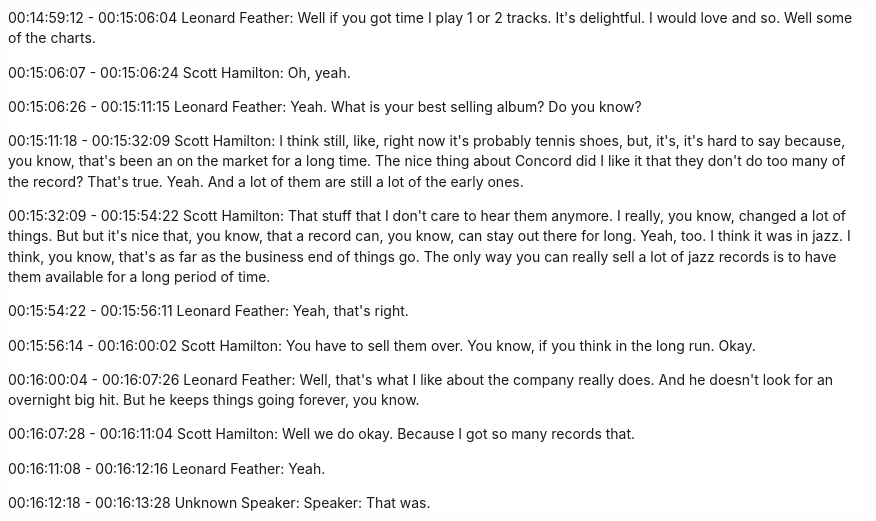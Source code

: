 
00:14:59:12 - 00:15:06:04
Leonard Feather:
Well if you got time I play 1 or 2 tracks. It's delightful. I would love and so. Well some of the charts.


00:15:06:07 - 00:15:06:24
Scott Hamilton:
Oh, yeah.


00:15:06:26 - 00:15:11:15
Leonard Feather:
Yeah. What is your best selling album? Do you know?


00:15:11:18 - 00:15:32:09
Scott Hamilton:
I think still, like, right now it's probably tennis shoes, but, it's, it's hard to say because, you know, that's been an on the market for a long time. The nice thing about Concord did I like it that they don't do too many of the record? That's true. Yeah. And a lot of them are still a lot of the early ones.


00:15:32:09 - 00:15:54:22
Scott Hamilton:
That stuff that I don't care to hear them anymore. I really, you know, changed a lot of things. But but it's nice that, you know, that a record can, you know, can stay out there for long. Yeah, too. I think it was in jazz. I think, you know, that's as far as the business end of things go. The only way you can really sell a lot of jazz records is to have them available for a long period of time.


00:15:54:22 - 00:15:56:11
Leonard Feather:
Yeah, that's right.


00:15:56:14 - 00:16:00:02
Scott Hamilton:
You have to sell them over. You know, if you think in the long run. Okay.


00:16:00:04 - 00:16:07:26
Leonard Feather:
Well, that's what I like about the company really does. And he doesn't look for an overnight big hit. But he keeps things going forever, you know.


00:16:07:28 - 00:16:11:04
Scott Hamilton:
Well we do okay. Because I got so many records that.


00:16:11:08 - 00:16:12:16
Leonard Feather:
Yeah.


00:16:12:18 - 00:16:13:28
Unknown Speaker: Speaker:
That was.
